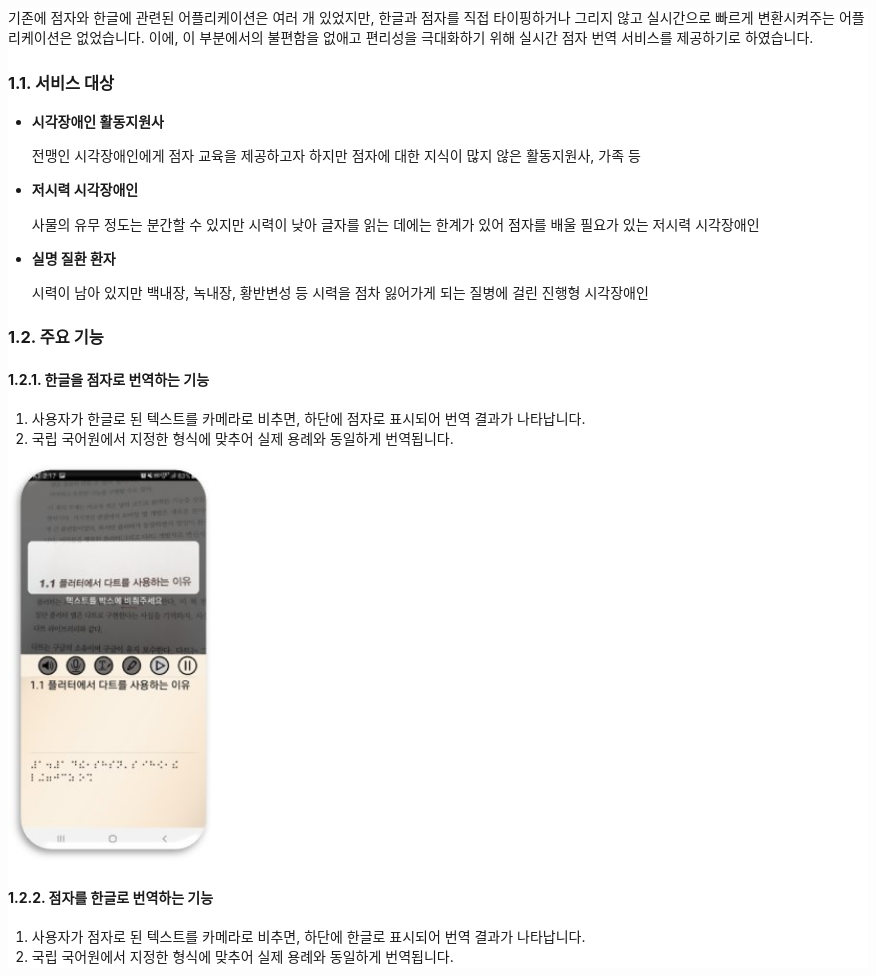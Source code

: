 
기존에 점자와 한글에 관련된 어플리케이션은 여러 개 있었지만, 한글과 점자를 직접 타이핑하거나 그리지 않고 실시간으로 빠르게 변환시켜주는
어플리케이션은 없었습니다. 이에, 이 부분에서의 불편함을 없애고 편리성을 극대화하기 위해 실시간 점자 번역 서비스를 제공하기로 하였습니다.

### 1.1. 서비스 대상

* **시각장애인 활동지원사**

  전맹인 시각장애인에게 점자 교육을 제공하고자 하지만 점자에 대한 지식이 많지 않은 활동지원사, 가족 등 

* **저시력 시각장애인**

  사물의 유무 정도는 분간할 수 있지만 시력이 낮아 글자를 읽는 데에는 한계가 있어 점자를 배울 필요가 있는 저시력 시각장애인
  
* **실명 질환 환자**

  시력이 남아 있지만 백내장, 녹내장, 황반변성 등 시력을 점차 잃어가게 되는 질병에 걸린 진행형 시각장애인
  
  
  
### 1.2. 주요 기능

#### 1.2.1. 한글을 점자로 번역하는 기능

1. 사용자가 한글로 된 텍스트를 카메라로 비추면, 하단에 점자로 표시되어 번역 결과가 나타납니다.
2. 국립 국어원에서 지정한 형식에 맞추어 실제 용례와 동일하게 번역됩니다. 

<img src="image/photo1.jpg" height="400"/>

#### 1.2.2. 점자를 한글로 번역하는 기능

1. 사용자가 점자로 된 텍스트를 카메라로 비추면, 하단에 한글로 표시되어 번역 결과가 나타납니다.
2. 국립 국어원에서 지정한 형식에 맞추어 실제 용례와 동일하게 번역됩니다. 
